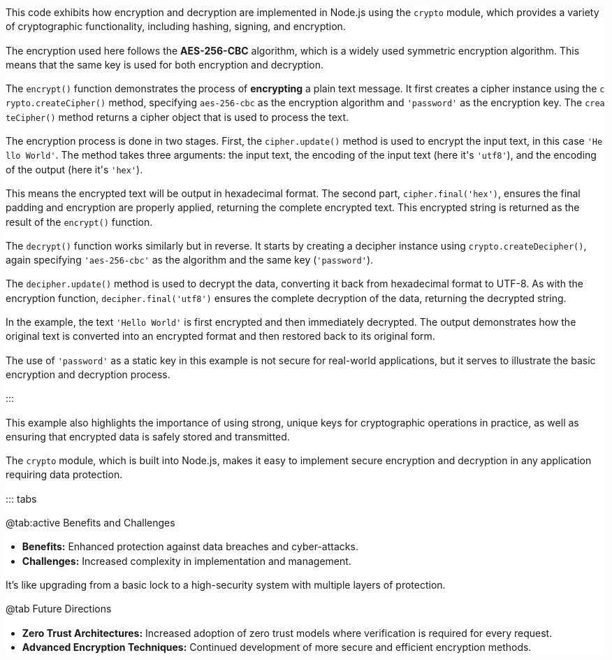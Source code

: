 This code exhibits how encryption and decryption are implemented in Node.js using the `crypto` module, which provides a variety of cryptographic functionality, including hashing, signing, and encryption.

The encryption used here follows the **AES-256-CBC** algorithm, which is a widely used symmetric encryption algorithm. This means that the same key is used for both encryption and decryption.

The `encrypt()` function demonstrates the process of **encrypting** a plain text message. It first creates a cipher instance using the `crypto.createCipher()` method, specifying `aes-256-cbc` as the encryption algorithm and `'password'` as the encryption key. The `createCipher()` method returns a cipher object that is used to process the text.

The encryption process is done in two stages. First, the `cipher.update()` method is used to encrypt the input text, in this case `'Hello World'`. The method takes three arguments: the input text, the encoding of the input text (here it's `'utf8'`), and the encoding of the output (here it's `'hex'`).

This means the encrypted text will be output in hexadecimal format. The second part, `cipher.final('hex')`, ensures the final padding and encryption are properly applied, returning the complete encrypted text. This encrypted string is returned as the result of the `encrypt()` function.

The `decrypt()` function works similarly but in reverse. It starts by creating a decipher instance using `crypto.createDecipher()`, again specifying `'aes-256-cbc'` as the algorithm and the same key (`'password'`).

The `decipher.update()` method is used to decrypt the data, converting it back from hexadecimal format to UTF-8. As with the encryption function, `decipher.final('utf8')` ensures the complete decryption of the data, returning the decrypted string.

In the example, the text `'Hello World'` is first encrypted and then immediately decrypted. The output demonstrates how the original text is converted into an encrypted format and then restored back to its original form.

The use of `'password'` as a static key in this example is not secure for real-world applications, but it serves to illustrate the basic encryption and decryption process.

:::

This example also highlights the importance of using strong, unique keys for cryptographic operations in practice, as well as ensuring that encrypted data is safely stored and transmitted.

The `crypto` module, which is built into Node.js, makes it easy to implement secure encryption and decryption in any application requiring data protection.

::: tabs

@tab:active Benefits and Challenges

- **Benefits:** Enhanced protection against data breaches and cyber-attacks.
- **Challenges:** Increased complexity in implementation and management.

It’s like upgrading from a basic lock to a high-security system with multiple layers of protection.

@tab Future Directions

- **Zero Trust Architectures:** Increased adoption of zero trust models where verification is required for every request.
- **Advanced Encryption Techniques:** Continued development of more secure and efficient encryption methods.
